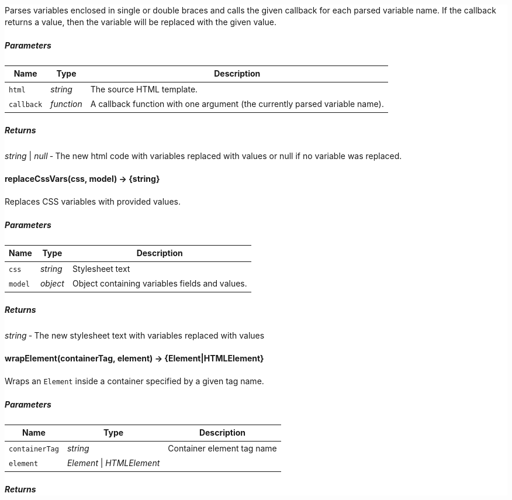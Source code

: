Parses variables enclosed in single or double braces and calls the given callback for each parsed variable name.
If the callback returns a value, then the variable will be replaced with the given value.

##### Parameters

|Name|Type|Description|
|----|----|-----------|
|`html`|*string*|The source HTML template.|
|`callback`|*function*|A callback function with one argument (the currently parsed variable name).|



##### Returns

*string* \| *null*
 &dash; The new html code with variables replaced with values or null if no variable was replaced.

<a name="replaceCssVars"></a>
#### replaceCssVars(css, model) &rarr; {string}

Replaces CSS variables with provided values.

##### Parameters

|Name|Type|Description|
|----|----|-----------|
|`css`|*string*|Stylesheet text|
|`model`|*object*|Object containing variables fields and values.|



##### Returns

*string*
 &dash; The new stylesheet text with variables replaced with values

<a name="wrapElement"></a>
#### wrapElement(containerTag, element) &rarr; {Element|HTMLElement}

Wraps an `Element` inside a container specified by a given tag name.

##### Parameters

|Name|Type|Description|
|----|----|-----------|
|`containerTag`|*string*|Container element tag name|
|`element`|*Element* \| *HTMLElement*||



##### Returns
